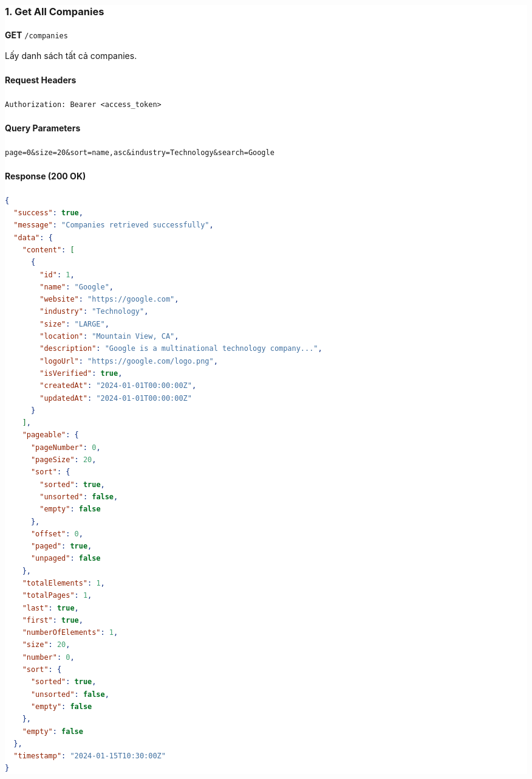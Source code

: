 ### 1. Get All Companies
**GET** `/companies`

Lấy danh sách tất cả companies.

#### Request Headers
```
Authorization: Bearer <access_token>
```

#### Query Parameters
```
page=0&size=20&sort=name,asc&industry=Technology&search=Google
```

#### Response (200 OK)
```json
{
  "success": true,
  "message": "Companies retrieved successfully",
  "data": {
    "content": [
      {
        "id": 1,
        "name": "Google",
        "website": "https://google.com",
        "industry": "Technology",
        "size": "LARGE",
        "location": "Mountain View, CA",
        "description": "Google is a multinational technology company...",
        "logoUrl": "https://google.com/logo.png",
        "isVerified": true,
        "createdAt": "2024-01-01T00:00:00Z",
        "updatedAt": "2024-01-01T00:00:00Z"
      }
    ],
    "pageable": {
      "pageNumber": 0,
      "pageSize": 20,
      "sort": {
        "sorted": true,
        "unsorted": false,
        "empty": false
      },
      "offset": 0,
      "paged": true,
      "unpaged": false
    },
    "totalElements": 1,
    "totalPages": 1,
    "last": true,
    "first": true,
    "numberOfElements": 1,
    "size": 20,
    "number": 0,
    "sort": {
      "sorted": true,
      "unsorted": false,
      "empty": false
    },
    "empty": false
  },
  "timestamp": "2024-01-15T10:30:00Z"
}
```